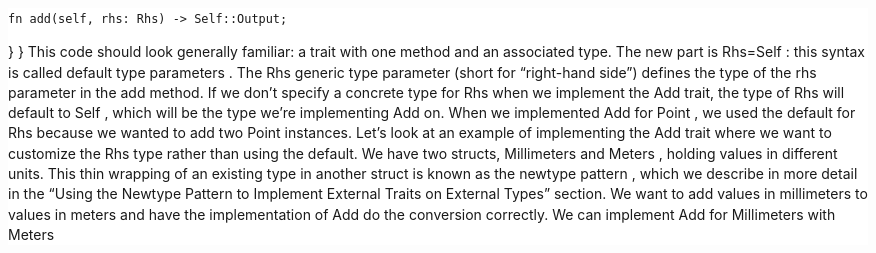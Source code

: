     fn add(self, rhs: Rhs) -> Self::Output;
}
}
This code should look generally familiar: a trait with one method and an
associated type. The new part is
Rhs=Self
: this syntax is called
default
type parameters
. The
Rhs
generic type parameter (short for “right-hand
side”) defines the type of the
rhs
parameter in the
add
method. If we don’t
specify a concrete type for
Rhs
when we implement the
Add
trait, the type
of
Rhs
will default to
Self
, which will be the type we’re implementing
Add
on.
When we implemented
Add
for
Point
, we used the default for
Rhs
because we
wanted to add two
Point
instances. Let’s look at an example of implementing
the
Add
trait where we want to customize the
Rhs
type rather than using the
default.
We have two structs,
Millimeters
and
Meters
, holding values in different
units. This thin wrapping of an existing type in another struct is known as the
newtype pattern
, which we describe in more detail in the
“Using the Newtype
Pattern to Implement External Traits on External Types”
section. We want to add values in millimeters to values in meters and have
the implementation of
Add
do the conversion correctly. We can implement
Add
for
Millimeters
with
Meters